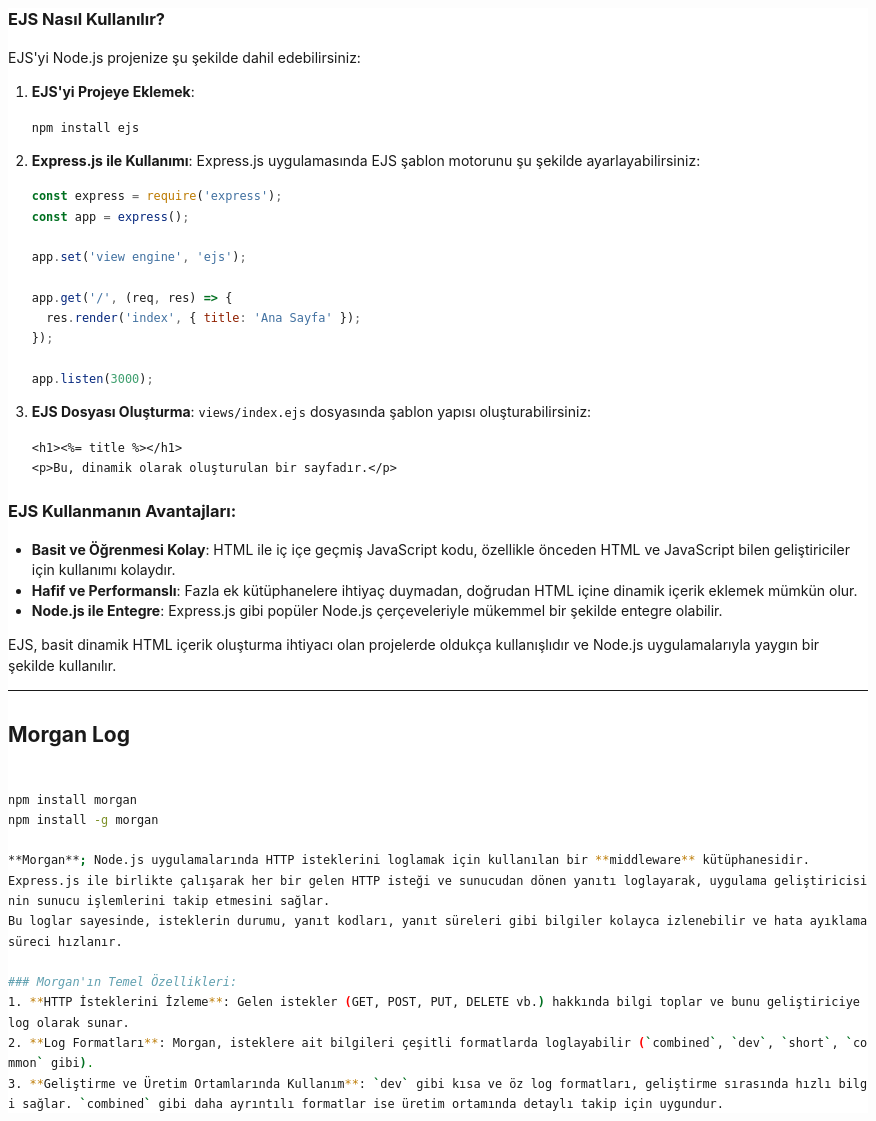 ### EJS Nasıl Kullanılır?
EJS'yi Node.js projenize şu şekilde dahil edebilirsiniz:

1. **EJS'yi Projeye Eklemek**:
   ```bash
   npm install ejs
   ```

2. **Express.js ile Kullanımı**:
   Express.js uygulamasında EJS şablon motorunu şu şekilde ayarlayabilirsiniz:
   ```javascript
   const express = require('express');
   const app = express();

   app.set('view engine', 'ejs');

   app.get('/', (req, res) => {
     res.render('index', { title: 'Ana Sayfa' });
   });

   app.listen(3000);
   ```

3. **EJS Dosyası Oluşturma**:
   `views/index.ejs` dosyasında şablon yapısı oluşturabilirsiniz:
   ```ejs
   <h1><%= title %></h1>
   <p>Bu, dinamik olarak oluşturulan bir sayfadır.</p>
   ```

### EJS Kullanmanın Avantajları:
- **Basit ve Öğrenmesi Kolay**: HTML ile iç içe geçmiş JavaScript kodu, özellikle önceden HTML ve JavaScript bilen geliştiriciler için kullanımı kolaydır.
- **Hafif ve Performanslı**: Fazla ek kütüphanelere ihtiyaç duymadan, doğrudan HTML içine dinamik içerik eklemek mümkün olur.
- **Node.js ile Entegre**: Express.js gibi popüler Node.js çerçeveleriyle mükemmel bir şekilde entegre olabilir.

EJS, basit dinamik HTML içerik oluşturma ihtiyacı olan projelerde oldukça kullanışlıdır ve Node.js uygulamalarıyla yaygın bir şekilde kullanılır.

---

## Morgan Log
```sh

npm install morgan
npm install -g morgan

**Morgan**; Node.js uygulamalarında HTTP isteklerini loglamak için kullanılan bir **middleware** kütüphanesidir. 
Express.js ile birlikte çalışarak her bir gelen HTTP isteği ve sunucudan dönen yanıtı loglayarak, uygulama geliştiricisinin sunucu işlemlerini takip etmesini sağlar. 
Bu loglar sayesinde, isteklerin durumu, yanıt kodları, yanıt süreleri gibi bilgiler kolayca izlenebilir ve hata ayıklama süreci hızlanır.

### Morgan'ın Temel Özellikleri:
1. **HTTP İsteklerini İzleme**: Gelen istekler (GET, POST, PUT, DELETE vb.) hakkında bilgi toplar ve bunu geliştiriciye log olarak sunar.
2. **Log Formatları**: Morgan, isteklere ait bilgileri çeşitli formatlarda loglayabilir (`combined`, `dev`, `short`, `common` gibi).
3. **Geliştirme ve Üretim Ortamlarında Kullanım**: `dev` gibi kısa ve öz log formatları, geliştirme sırasında hızlı bilgi sağlar. `combined` gibi daha ayrıntılı formatlar ise üretim ortamında detaylı takip için uygundur.
```